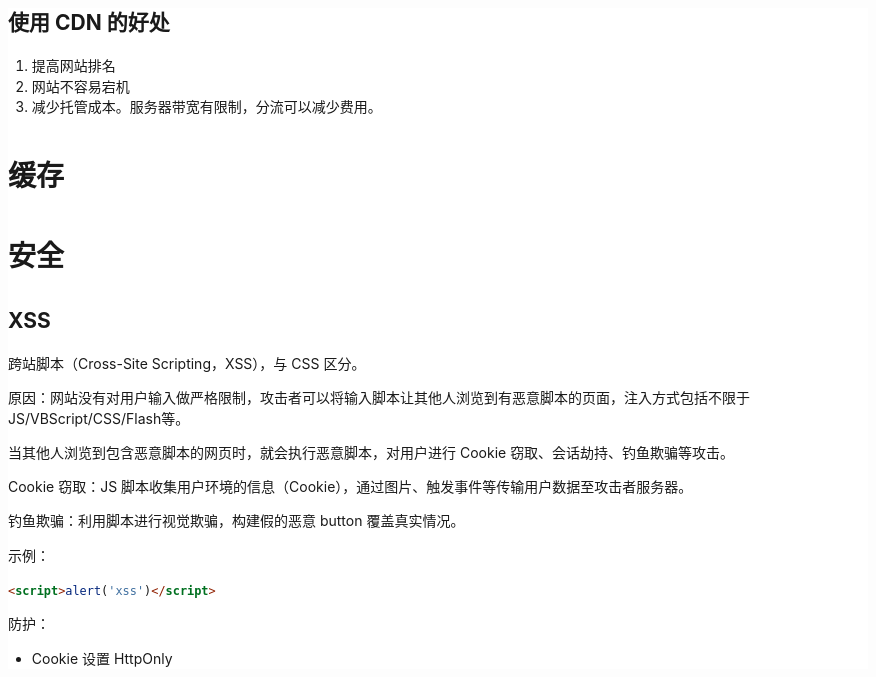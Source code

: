 ## 使用 CDN 的好处

1. 提高网站排名
2. 网站不容易宕机
3. 减少托管成本。服务器带宽有限制，分流可以减少费用。



# 缓存

# 安全

## XSS

跨站脚本（Cross-Site Scripting，XSS），与 CSS 区分。

原因：网站没有对用户输入做严格限制，攻击者可以将输入脚本让其他人浏览到有恶意脚本的页面，注入方式包括不限于 JS/VBScript/CSS/Flash等。

当其他人浏览到包含恶意脚本的网页时，就会执行恶意脚本，对用户进行 Cookie 窃取、会话劫持、钓鱼欺骗等攻击。

Cookie 窃取：JS 脚本收集用户环境的信息（Cookie），通过图片、触发事件等传输用户数据至攻击者服务器。

钓鱼欺骗：利用脚本进行视觉欺骗，构建假的恶意 button 覆盖真实情况。

示例：

```html
<script>alert('xss')</script>
```

防护：

- Cookie 设置 HttpOnly

